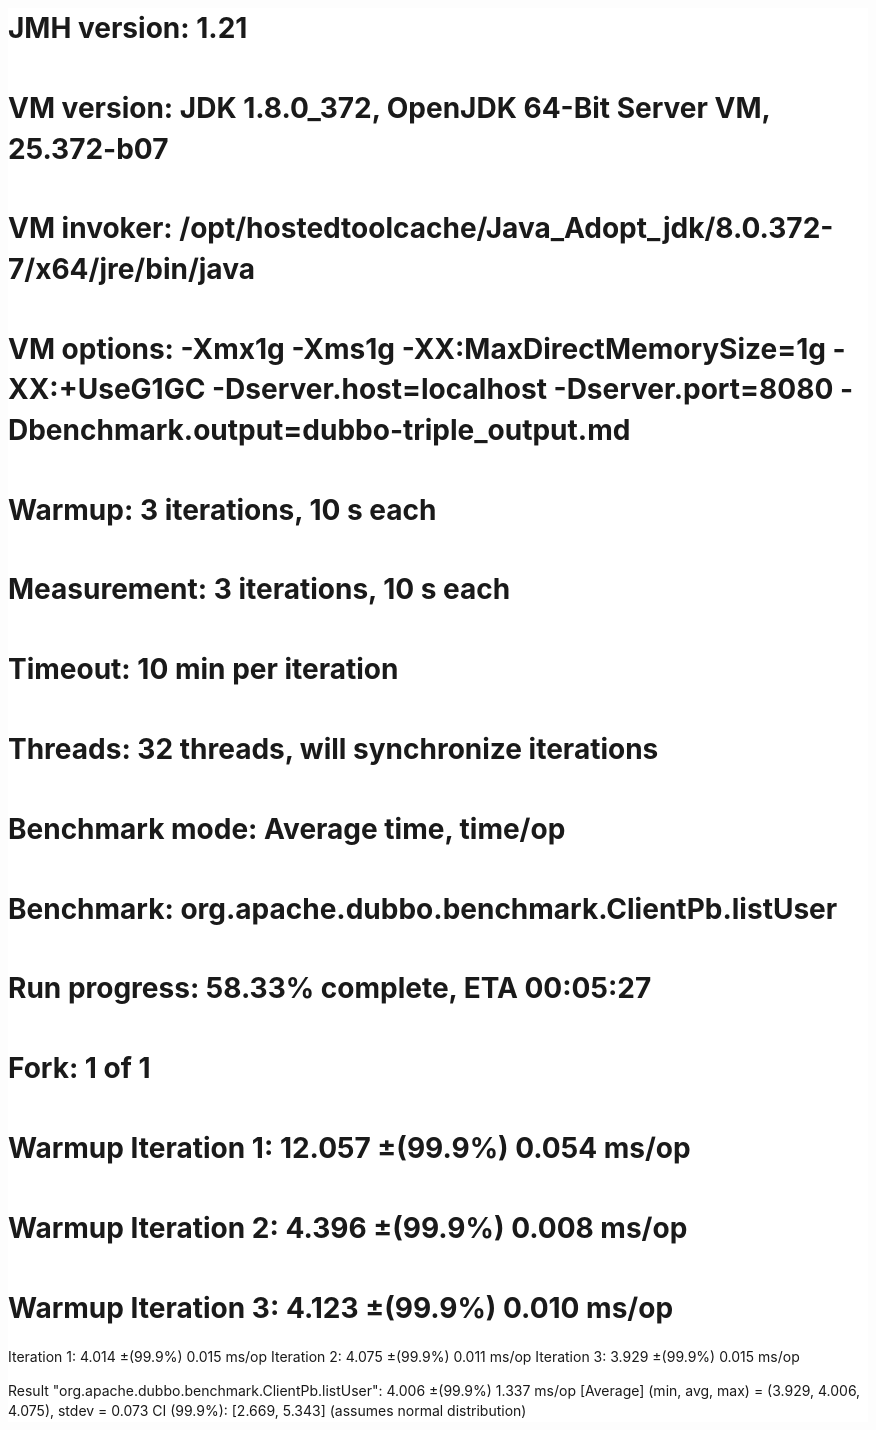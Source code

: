 
# JMH version: 1.21
# VM version: JDK 1.8.0_372, OpenJDK 64-Bit Server VM, 25.372-b07
# VM invoker: /opt/hostedtoolcache/Java_Adopt_jdk/8.0.372-7/x64/jre/bin/java
# VM options: -Xmx1g -Xms1g -XX:MaxDirectMemorySize=1g -XX:+UseG1GC -Dserver.host=localhost -Dserver.port=8080 -Dbenchmark.output=dubbo-triple_output.md
# Warmup: 3 iterations, 10 s each
# Measurement: 3 iterations, 10 s each
# Timeout: 10 min per iteration
# Threads: 32 threads, will synchronize iterations
# Benchmark mode: Average time, time/op
# Benchmark: org.apache.dubbo.benchmark.ClientPb.listUser

# Run progress: 58.33% complete, ETA 00:05:27
# Fork: 1 of 1
# Warmup Iteration   1: 12.057 ±(99.9%) 0.054 ms/op
# Warmup Iteration   2: 4.396 ±(99.9%) 0.008 ms/op
# Warmup Iteration   3: 4.123 ±(99.9%) 0.010 ms/op
Iteration   1: 4.014 ±(99.9%) 0.015 ms/op
Iteration   2: 4.075 ±(99.9%) 0.011 ms/op
Iteration   3: 3.929 ±(99.9%) 0.015 ms/op


Result "org.apache.dubbo.benchmark.ClientPb.listUser":
  4.006 ±(99.9%) 1.337 ms/op [Average]
  (min, avg, max) = (3.929, 4.006, 4.075), stdev = 0.073
  CI (99.9%): [2.669, 5.343] (assumes normal distribution)
